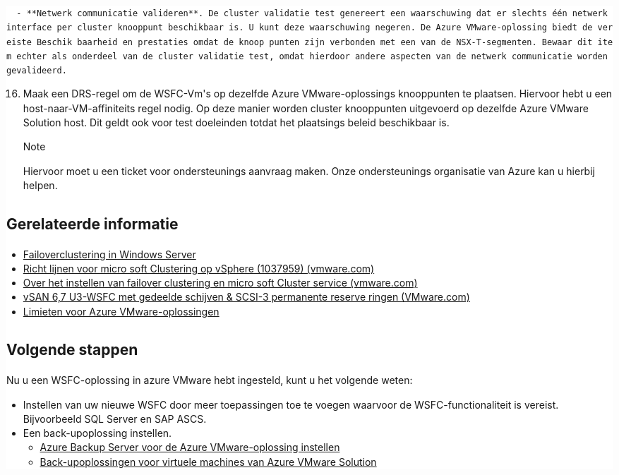       - **Netwerk communicatie valideren**. De cluster validatie test genereert een waarschuwing dat er slechts één netwerk interface per cluster knooppunt beschikbaar is. U kunt deze waarschuwing negeren. De Azure VMware-oplossing biedt de vereiste Beschik baarheid en prestaties omdat de knoop punten zijn verbonden met een van de NSX-T-segmenten. Bewaar dit item echter als onderdeel van de cluster validatie test, omdat hierdoor andere aspecten van de netwerk communicatie worden gevalideerd.

16. Maak een DRS-regel om de WSFC-Vm's op dezelfde Azure VMware-oplossings knooppunten te plaatsen. Hiervoor hebt u een host-naar-VM-affiniteits regel nodig. Op deze manier worden cluster knooppunten uitgevoerd op dezelfde Azure VMware Solution host. Dit geldt ook voor test doeleinden totdat het plaatsings beleid beschikbaar is.

    >[!NOTE]
    > Hiervoor moet u een ticket voor ondersteunings aanvraag maken. Onze ondersteunings organisatie van Azure kan u hierbij helpen.

## <a name="related-information"></a>Gerelateerde informatie

- [Failoverclustering in Windows Server](https://docs.microsoft.com/windows-server/failover-clustering/failover-clustering-overview)
- [Richt lijnen voor micro soft Clustering op vSphere (1037959) (vmware.com)](https://kb.vmware.com/s/article/1037959)
- [Over het instellen van failover clustering en micro soft Cluster service (vmware.com)](https://docs.vmware.com/en/VMware-vSphere/6.7/com.vmware.vsphere.mscs.doc/GUID-1A2476C0-CA66-4B80-B6F9-8421B6983808.html)
- [vSAN 6,7 U3-WSFC met gedeelde schijven &amp; SCSI-3 permanente reserve ringen (VMware.com)](https://blogs.vmware.com/virtualblocks/2019/08/23/vsan67-u3-wsfc-shared-disksupport/)
- [Limieten voor Azure VMware-oplossingen](../azure-resource-manager/management/azure-subscription-service-limits.md#azure-vmware-solution-limits)

## <a name="next-steps"></a>Volgende stappen

Nu u een WSFC-oplossing in azure VMware hebt ingesteld, kunt u het volgende weten:

- Instellen van uw nieuwe WSFC door meer toepassingen toe te voegen waarvoor de WSFC-functionaliteit is vereist. Bijvoorbeeld SQL Server en SAP ASCS.
- Een back-upoplossing instellen.
  - [Azure Backup Server voor de Azure VMware-oplossing instellen](https://docs.microsoft.com/azure/azure-vmware/set-up-backup-server-for-azure-vmware-solution)
  - [Back-upoplossingen voor virtuele machines van Azure VMware Solution](https://docs.microsoft.com/azure/azure-vmware/ecosystem-back-up-vms)
